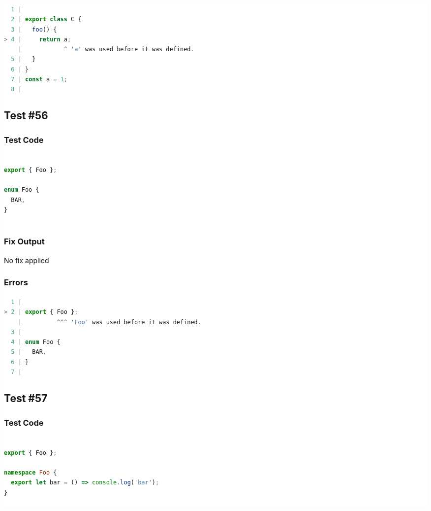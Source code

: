 
```ts
  1 |
  2 | export class C {
  3 |   foo() {
> 4 |     return a;
    |            ^ 'a' was used before it was defined.
  5 |   }
  6 | }
  7 | const a = 1;
  8 |       
```

## Test #56

### Test Code


```ts

export { Foo };

enum Foo {
  BAR,
}
      
```

### Fix Output

No fix applied

### Errors


```ts
  1 |
> 2 | export { Foo };
    |          ^^^ 'Foo' was used before it was defined.
  3 |
  4 | enum Foo {
  5 |   BAR,
  6 | }
  7 |       
```

## Test #57

### Test Code


```ts

export { Foo };

namespace Foo {
  export let bar = () => console.log('bar');
}
      
```
